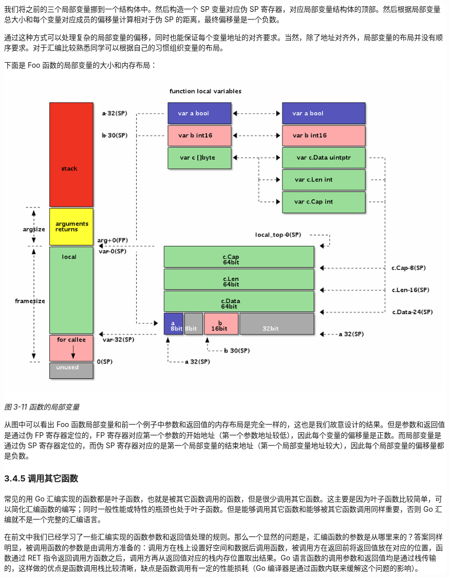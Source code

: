 我们将之前的三个局部变量挪到一个结构体中。然后构造一个 SP 变量对应伪 SP 寄存器，对应局部变量结构体的顶部。然后根据局部变量总大小和每个变量对应成员的偏移量计算相对于伪 SP 的距离，最终偏移量是一个负数。

通过这种方式可以处理复杂的局部变量的偏移，同时也能保证每个变量地址的对齐要求。当然，除了地址对齐外，局部变量的布局并没有顺序要求。对于汇编比较熟悉同学可以根据自己的习惯组织变量的布局。

下面是 Foo 函数的局部变量的大小和内存布局：

![](../images/ch3-11-func-local-var-01.ditaa.png)

*图 3-11 函数的局部变量*


从图中可以看出 Foo 函数局部变量和前一个例子中参数和返回值的内存布局是完全一样的，这也是我们故意设计的结果。但是参数和返回值是通过伪 FP 寄存器定位的，FP 寄存器对应第一个参数的开始地址（第一个参数地址较低），因此每个变量的偏移量是正数。而局部变量是通过伪 SP 寄存器定位的，而伪 SP 寄存器对应的是第一个局部变量的结束地址（第一个局部变量地址较大），因此每个局部变量的偏移量都是负数。

### 3.4.5 调用其它函数

常见的用 Go 汇编实现的函数都是叶子函数，也就是被其它函数调用的函数，但是很少调用其它函数。这主要是因为叶子函数比较简单，可以简化汇编函数的编写；同时一般性能或特性的瓶颈也处于叶子函数。但是能够调用其它函数和能够被其它函数调用同样重要，否则 Go 汇编就不是一个完整的汇编语言。

在前文中我们已经学习了一些汇编实现的函数参数和返回值处理的规则。那么一个显然的问题是，汇编函数的参数是从哪里来的？答案同样明显，被调用函数的参数是由调用方准备的：调用方在栈上设置好空间和数据后调用函数，被调用方在返回前将返回值放在对应的位置，函数通过 RET 指令返回调用方函数之后，调用方再从返回值对应的栈内存位置取出结果。Go 语言函数的调用参数和返回值均是通过栈传输的，这样做的优点是函数调用栈比较清晰，缺点是函数调用有一定的性能损耗（Go 编译器是通过函数内联来缓解这个问题的影响）。
